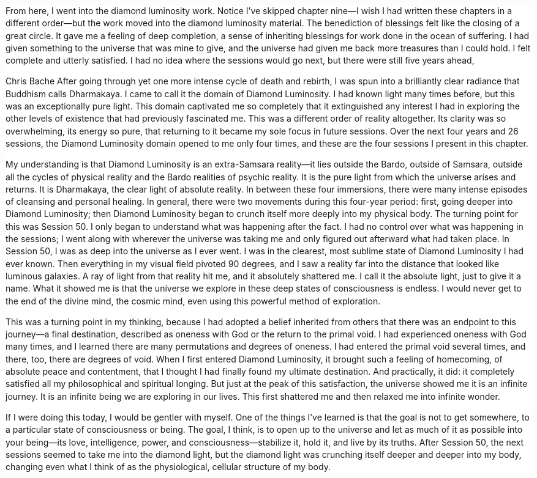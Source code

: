 From here, I went into the diamond luminosity work. Notice I’ve skipped chapter nine—I wish I had written these chapters in a different order—but the work moved into the diamond luminosity material. The benediction of blessings felt like the closing of a great circle. It gave me a feeling of deep completion, a sense of inheriting blessings for work done in the ocean of suffering. I had given something to the universe that was mine to give, and the universe had given me back more treasures than I could hold. I felt complete and utterly satisfied. I had no idea where the sessions would go next, but there were still five years ahead,

Chris Bache 
After going through yet one more intense cycle of death and rebirth, I was spun into a brilliantly clear radiance that Buddhism calls Dharmakaya. I came to call it the domain of Diamond Luminosity. I had known light many times before, but this was an exceptionally pure light. This domain captivated me so completely that it extinguished any interest I had in exploring the other levels of existence that had previously fascinated me. This was a different order of reality altogether. Its clarity was so overwhelming, its energy so pure, that returning to it became my sole focus in future sessions. Over the next four years and 26 sessions, the Diamond Luminosity domain opened to me only four times, and these are the four sessions I present in this chapter.

My understanding is that Diamond Luminosity is an extra-Samsara reality—it lies outside the Bardo, outside of Samsara, outside all the cycles of physical reality and the Bardo realities of psychic reality. It is the pure light from which the universe arises and returns. It is Dharmakaya, the clear light of absolute reality. In between these four immersions, there were many intense episodes of cleansing and personal healing. In general, there were two movements during this four-year period: first, going deeper into Diamond Luminosity; then Diamond Luminosity began to crunch itself more deeply into my physical body. The turning point for this was Session 50. I only began to understand what was happening after the fact. I had no control over what was happening in the sessions; I went along with wherever the universe was taking me and only figured out afterward what had taken place. In Session 50, I was as deep into the universe as I ever went. I was in the clearest, most sublime state of Diamond Luminosity I had ever known. Then everything in my visual field pivoted 90 degrees, and I saw a reality far into the distance that looked like luminous galaxies. A ray of light from that reality hit me, and it absolutely shattered me. I call it the absolute light, just to give it a name. What it showed me is that the universe we explore in these deep states of consciousness is endless. I would never get to the end of the divine mind, the cosmic mind, even using this powerful method of exploration.

This was a turning point in my thinking, because I had adopted a belief inherited from others that there was an endpoint to this journey—a final destination, described as oneness with God or the return to the primal void. I had experienced oneness with God many times, and I learned there are many permutations and degrees of oneness. I had entered the primal void several times, and there, too, there are degrees of void. When I first entered Diamond Luminosity, it brought such a feeling of homecoming, of absolute peace and contentment, that I thought I had finally found my ultimate destination. And practically, it did: it completely satisfied all my philosophical and spiritual longing. But just at the peak of this satisfaction, the universe showed me it is an infinite journey. It is an infinite being we are exploring in our lives. This first shattered me and then relaxed me into infinite wonder.

If I were doing this today, I would be gentler with myself. One of the things I’ve learned is that the goal is not to get somewhere, to a particular state of consciousness or being. The goal, I think, is to open up to the universe and let as much of it as possible into your being—its love, intelligence, power, and consciousness—stabilize it, hold it, and live by its truths. After Session 50, the next sessions seemed to take me into the diamond light, but the diamond light was crunching itself deeper and deeper into my body, changing even what I think of as the physiological, cellular structure of my body.
